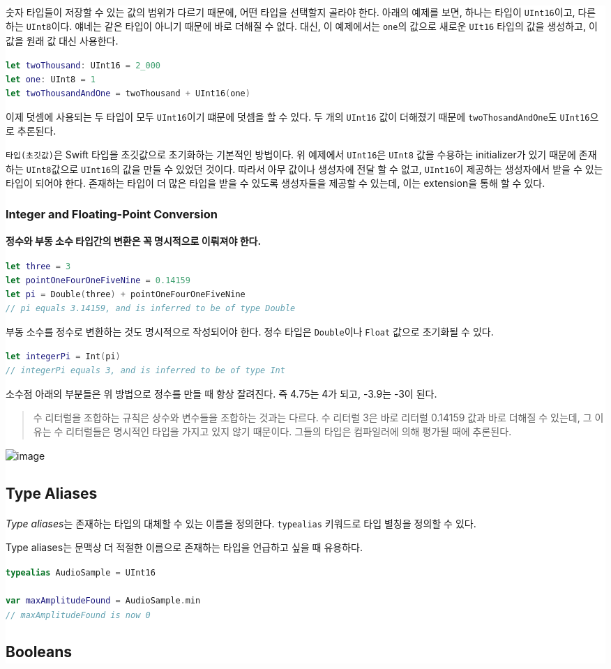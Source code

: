 숫자 타입들이 저장할 수 있는 값의 범위가 다르기 때문에, 어떤 타입을 선택할지 골라야 한다. 아래의 예제를 보면, 하나는 타입이 `UInt16`이고,
다른 하는 `UInt8`이다. 얘네는 같은 타입이 아니기 때문에 바로 더해질 수 없다. 대신, 이 예제에서는 `one`의 값으로 새로운 `UIt16` 타입의 값을 생성하고, 이 값을 원래 값 대신 사용한다.

```swift
let twoThousand: UInt16 = 2_000
let one: UInt8 = 1
let twoThousandAndOne = twoThousand + UInt16(one)
```

이제 덧셈에 사용되는 두 타입이 모두 `UInt16`이기 떄문에 덧셈을 할 수 있다. 두 개의 `UInt16` 값이 더해졌기 때문에 `twoThosandAndOne`도 `UInt16`으로 추론된다.

`타입(초깃값)`은 Swift 타입을 초깃값으로 초기화하는 기본적인 방법이다. 위 예제에서 `UInt16`은 `UInt8` 값을 수용하는 initializer가
있기 때문에 존재하는 `UInt8`값으로 `UInt16`의 값을 만들 수 있었던 것이다. 따라서 아무 값이나 생성자에 전달 할 수 없고, `UInt16`이 제공하는 생성자에서 받을 수 있는 타입이 되어야 한다. 존재하는 타입이 더 많은 타입을 받을 수 있도록 생성자들을 제공할 수 있는데, 이는 extension을 통해 할 수 있다.

### Integer and Floating-Point Conversion

**정수와 부동 소수 타입간의 변환은 꼭 명시적으로 이뤄져야 한다.**

```swift
let three = 3
let pointOneFourOneFiveNine = 0.14159
let pi = Double(three) + pointOneFourOneFiveNine
// pi equals 3.14159, and is inferred to be of type Double
```

부동 소수를 정수로 변환하는 것도 명시적으로 작성되어야 한다. 정수 타입은 `Double`이나 `Float` 값으로 초기화될 수 있다.

```swift
let integerPi = Int(pi)
// integerPi equals 3, and is inferred to be of type Int
```

소수점 아래의 부분들은 위 방법으로 정수를 만들 때 항상 잘려진다. 즉 4.75는 4가 되고, -3.9는 -3이 된다.

> 수 리터럴을 조합하는 규칙은 상수와 변수들을 조합하는 것과는 다르다. 수 리터럴 3은 바로 리터럴 0.14159 값과 바로 더해질 수 있는데, 그 이유는 수 리터럴들은 명시적인 타입을 가지고 있지 않기 때문이다. 그들의 타입은 컴파일러에 의해 평가될 때에 추론된다.

![image](https://user-images.githubusercontent.com/41438361/167357786-fe305f8c-7dac-410f-bfb7-d8688ea3d59d.png)

## Type Aliases

*Type aliases*는 존재하는 타입의 대체할 수 있는 이름을 정의한다. `typealias` 키워드로 타입 별칭을 정의할 수 있다.

Type aliases는 문맥상 더 적절한 이름으로 존재하는 타입을 언급하고 싶을 때 유용하다.

```swift
typealias AudioSample = UInt16

var maxAmplitudeFound = AudioSample.min
// maxAmplitudeFound is now 0
```

## Booleans

